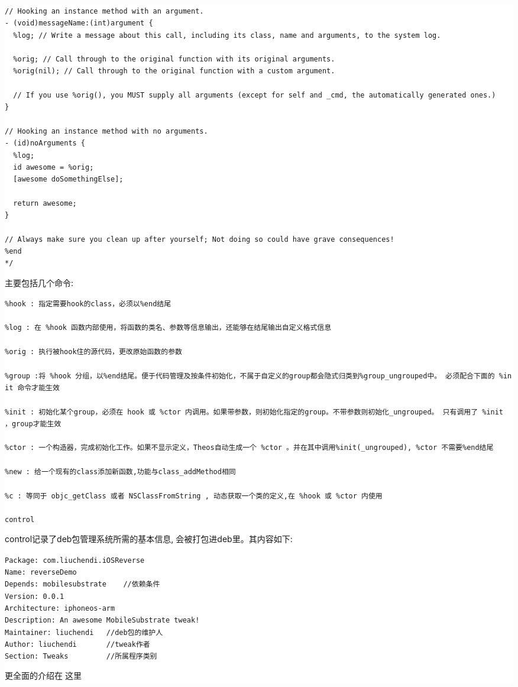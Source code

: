 	// Hooking an instance method with an argument.
	- (void)messageName:(int)argument {
	  %log; // Write a message about this call, including its class, name and arguments, to the system log.
	
	  %orig; // Call through to the original function with its original arguments.
	  %orig(nil); // Call through to the original function with a custom argument.
	
	  // If you use %orig(), you MUST supply all arguments (except for self and _cmd, the automatically generated ones.)
	}
	
	// Hooking an instance method with no arguments.
	- (id)noArguments {
	  %log;
	  id awesome = %orig;
	  [awesome doSomethingElse];
	
	  return awesome;
	}
	
	// Always make sure you clean up after yourself; Not doing so could have grave consequences!
	%end
	*/

主要包括几个命令:

    %hook : 指定需要hook的class，必须以%end结尾

    %log : 在 %hook 函数内部使用，将函数的类名、参数等信息输出，还能够在结尾输出自定义格式信息

    %orig : 执行被hook住的源代码，更改原始函数的参数

    %group :将 %hook 分组，以%end结尾。便于代码管理及按条件初始化，不属于自定义的group都会隐式归类到%group_ungrouped中。 必须配合下面的 %init 命令才能生效

    %init : 初始化某个group，必须在 hook 或 %ctor 内调用。如果带参数，则初始化指定的group。不带参数则初始化_ungrouped。 只有调用了 %init ，group才能生效

    %ctor : 一个构造器，完成初始化工作。如果不显示定义，Theos自动生成一个 %ctor 。并在其中调用%init(_ungrouped), %ctor 不需要%end结尾

    %new : 给一个现有的class添加新函数,功能与class_addMethod相同

    %c : 等同于 objc_getClass 或者 NSClassFromString , 动态获取一个类的定义,在 %hook 或 %ctor 内使用

	control

control记录了deb包管理系统所需的基本信息, 会被打包进deb里。其内容如下:

	Package: com.liuchendi.iOSReverse
	Name: reverseDemo
	Depends: mobilesubstrate	//依赖条件
	Version: 0.0.1
	Architecture: iphoneos-arm
	Description: An awesome MobileSubstrate tweak!
	Maintainer: liuchendi	//deb包的维护人
	Author: liuchendi		//tweak作者
	Section: Tweaks			//所属程序类别

更全面的介绍在 这里
